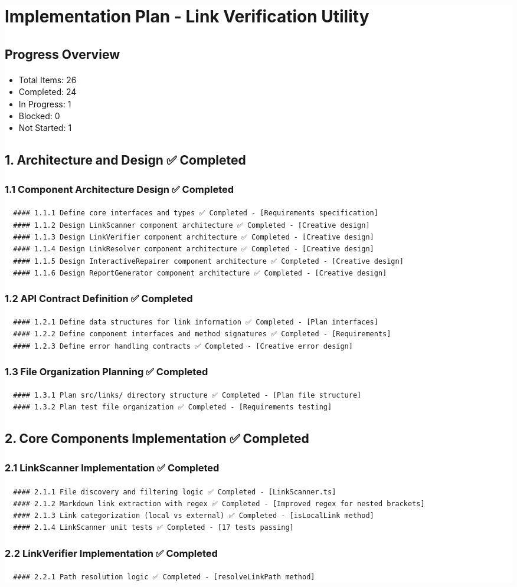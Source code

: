 # Implementation Plan - Link Verification Utility

## Progress Overview
- Total Items: 26
- Completed: 24
- In Progress: 1
- Blocked: 0
- Not Started: 1

## 1. Architecture and Design ✅ Completed
   ### 1.1 Component Architecture Design ✅ Completed
      #### 1.1.1 Define core interfaces and types ✅ Completed - [Requirements specification]
      #### 1.1.2 Design LinkScanner component architecture ✅ Completed - [Creative design]
      #### 1.1.3 Design LinkVerifier component architecture ✅ Completed - [Creative design]
      #### 1.1.4 Design LinkResolver component architecture ✅ Completed - [Creative design]
      #### 1.1.5 Design InteractiveRepairer component architecture ✅ Completed - [Creative design]
      #### 1.1.6 Design ReportGenerator component architecture ✅ Completed - [Creative design]
   ### 1.2 API Contract Definition ✅ Completed
      #### 1.2.1 Define data structures for link information ✅ Completed - [Plan interfaces]
      #### 1.2.2 Define component interfaces and method signatures ✅ Completed - [Requirements]
      #### 1.2.3 Define error handling contracts ✅ Completed - [Creative error design]
   ### 1.3 File Organization Planning ✅ Completed
      #### 1.3.1 Plan src/links/ directory structure ✅ Completed - [Plan file structure]
      #### 1.3.2 Plan test file organization ✅ Completed - [Requirements testing]

## 2. Core Components Implementation ✅ Completed
   ### 2.1 LinkScanner Implementation ✅ Completed
      #### 2.1.1 File discovery and filtering logic ✅ Completed - [LinkScanner.ts]
      #### 2.1.2 Markdown link extraction with regex ✅ Completed - [Improved regex for nested brackets]
      #### 2.1.3 Link categorization (local vs external) ✅ Completed - [isLocalLink method]
      #### 2.1.4 LinkScanner unit tests ✅ Completed - [17 tests passing]
   ### 2.2 LinkVerifier Implementation ✅ Completed
      #### 2.2.1 Path resolution logic ✅ Completed - [resolveLinkPath method]